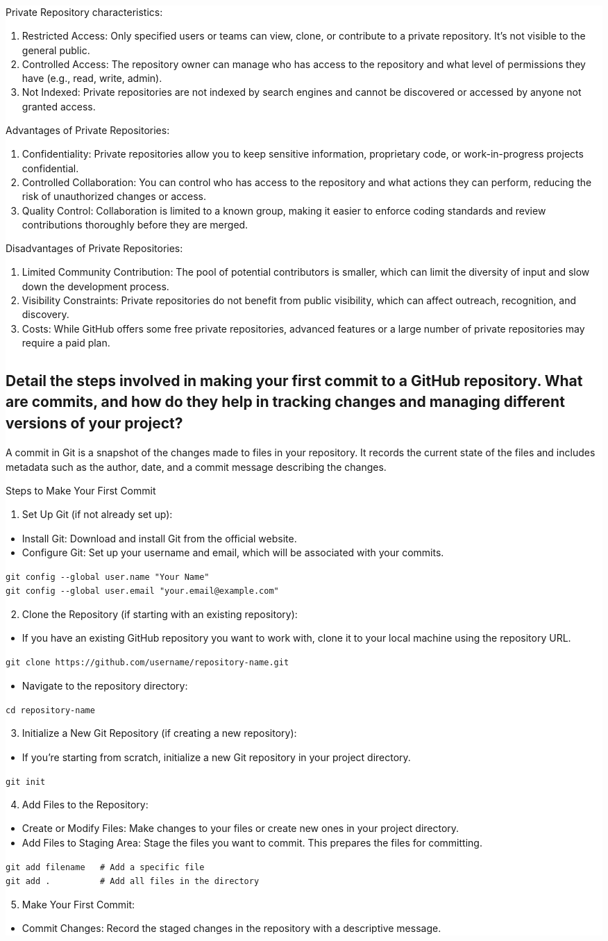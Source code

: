 Private Repository characteristics:
1. Restricted Access: Only specified users or teams can view, clone, or contribute to a private repository. It’s not visible to the general public.
2. Controlled Access: The repository owner can manage who has access to the repository and what level of permissions they have (e.g., read, write, admin).
3. Not Indexed: Private repositories are not indexed by search engines and cannot be discovered or accessed by anyone not granted access.

Advantages of Private Repositories:
1. Confidentiality: Private repositories allow you to keep sensitive information, proprietary code, or work-in-progress projects confidential.
2. Controlled Collaboration: You can control who has access to the repository and what actions they can perform, reducing the risk of unauthorized changes or access.
3. Quality Control: Collaboration is limited to a known group, making it easier to enforce coding standards and review contributions thoroughly before they are merged.

Disadvantages of Private Repositories:
1. Limited Community Contribution: The pool of potential contributors is smaller, which can limit the diversity of input and slow down the development process.
2. Visibility Constraints: Private repositories do not benefit from public visibility, which can affect outreach, recognition, and discovery.
3. Costs: While GitHub offers some free private repositories, advanced features or a large number of private repositories may require a paid plan.

## Detail the steps involved in making your first commit to a GitHub repository. What are commits, and how do they help in tracking changes and managing different versions of your project?
A commit in Git is a snapshot of the changes made to files in your repository. It records the current state of the files and includes metadata such as the author, date, and a commit message describing the changes.

Steps to Make Your First Commit
1. Set Up Git (if not already set up):
- Install Git: Download and install Git from the official website.
- Configure Git: Set up your username and email, which will be associated with your commits.
```
git config --global user.name "Your Name"
git config --global user.email "your.email@example.com"
```
2. Clone the Repository (if starting with an existing repository):
- If you have an existing GitHub repository you want to work with, clone it to your local machine using the repository URL.
```
git clone https://github.com/username/repository-name.git
```
- Navigate to the repository directory:
```
cd repository-name
```
3. Initialize a New Git Repository (if creating a new repository):
- If you’re starting from scratch, initialize a new Git repository in your project directory.
```
git init
```
4. Add Files to the Repository:
- Create or Modify Files: Make changes to your files or create new ones in your project directory.
- Add Files to Staging Area: Stage the files you want to commit. This prepares the files for committing.
```
git add filename   # Add a specific file
git add .          # Add all files in the directory
```
5. Make Your First Commit:
- Commit Changes: Record the staged changes in the repository with a descriptive message.
```
```